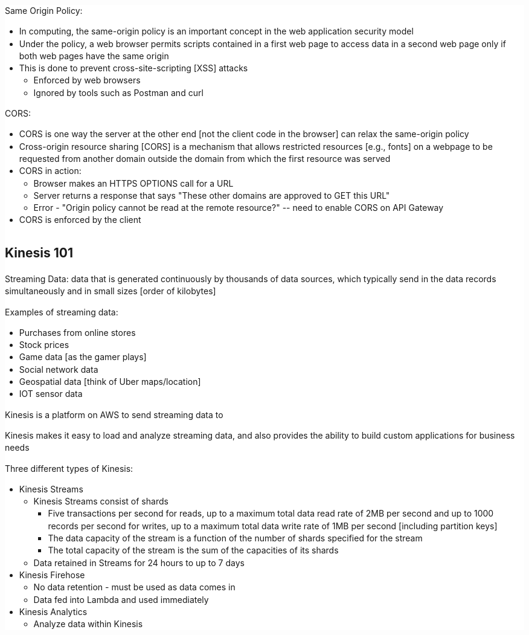 Same Origin Policy: 
* In computing, the same-origin policy is an important concept in the web application security model 
* Under the policy, a web browser permits scripts contained in a first web page to access data in a second web page only if both web pages have the same origin 
* This is done to prevent cross-site-scripting [XSS] attacks 
    * Enforced by web browsers 
    * Ignored by tools such as Postman and curl 

CORS: 
* CORS is one way the server at the other end [not the client code in the browser] can relax the same-origin policy 
* Cross-origin resource sharing [CORS] is a mechanism that allows restricted resources [e.g., fonts] on a webpage to be requested from another domain outside the domain from which the first resource was served 
* CORS in action: 
    * Browser makes an HTTPS OPTIONS call for a URL 
    * Server returns a response that says "These other domains are approved to GET this URL" 
    * Error - "Origin policy cannot be read at the remote resource?" -- need to enable CORS on API Gateway 
* CORS is enforced by the client 

## Kinesis 101 ## 
Streaming Data: data that is generated continuously by thousands of data sources, which typically send in the data records simultaneously and in small sizes [order of kilobytes] 

Examples of streaming data: 
* Purchases from online stores 
* Stock prices 
* Game data [as the gamer plays] 
* Social network data 
* Geospatial data [think of Uber maps/location] 
* IOT sensor data 

Kinesis is a platform on AWS to send streaming data to 

Kinesis makes it easy to load and analyze streaming data, and also provides the ability to build custom applications for business needs 

Three different types of Kinesis: 
* Kinesis Streams 
    * Kinesis Streams consist of shards 
        * Five transactions per second for reads, up to a maximum total data read rate of 2MB per second and up to 1000 records per second for writes, up to a maximum total data write rate of 1MB per second [including partition keys] 
        * The data capacity of the stream is a function of the number of shards specified for the stream 
        * The total capacity of the stream is the sum of the capacities of its shards 
    * Data retained in Streams for 24 hours to up to 7 days 
* Kinesis Firehose 
    * No data retention - must be used as data comes in 
    * Data fed into Lambda and used immediately 
* Kinesis Analytics 
    * Analyze data within Kinesis 
